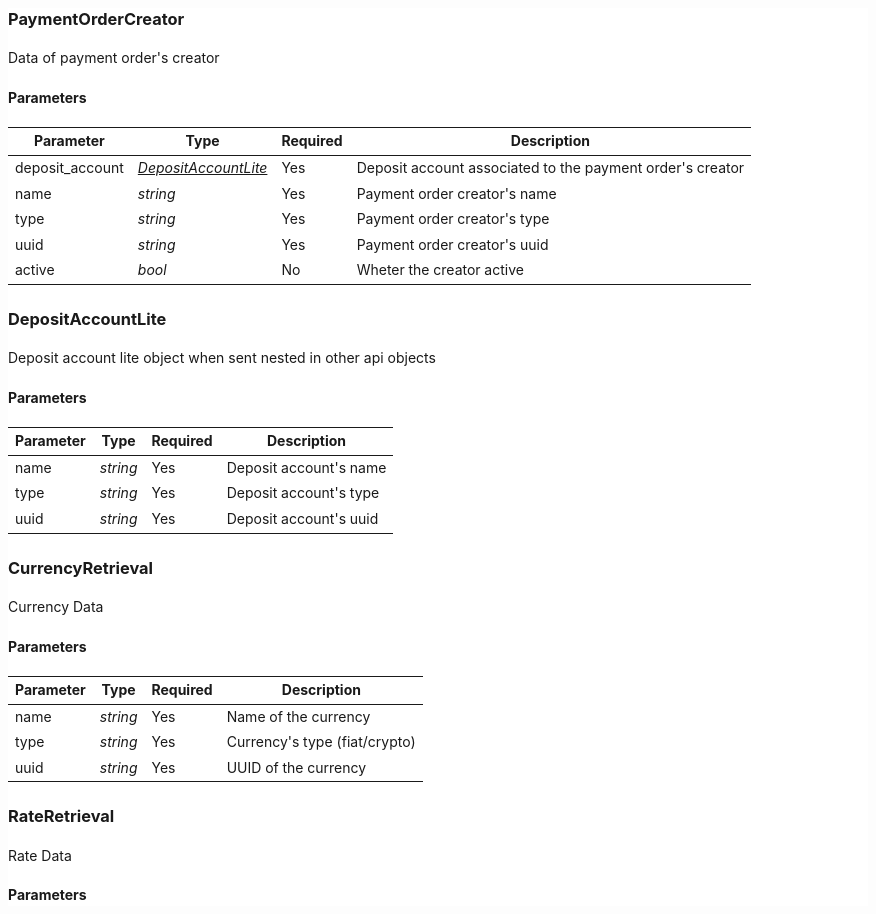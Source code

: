 
### PaymentOrderCreator

Data of payment order's creator

#### Parameters

| Parameter | Type | Required | Description |
|-----------|------|----------|-------------|
| deposit_account | _[DepositAccountLite](#depositaccountlite)_ | Yes | Deposit account associated to the payment order's creator |
| name | _string_ | Yes | Payment order creator's name |
| type | _string_ | Yes | Payment order creator's type |
| uuid | _string_ | Yes | Payment order creator's uuid |
| active | _bool_ | No | Wheter the creator active |


### DepositAccountLite

Deposit account lite object when sent nested in other api objects

#### Parameters

| Parameter | Type | Required | Description |
|-----------|------|----------|-------------|
| name | _string_ | Yes | Deposit account's name |
| type | _string_ | Yes | Deposit account's type |
| uuid | _string_ | Yes | Deposit account's uuid |


### CurrencyRetrieval

Currency Data

#### Parameters

| Parameter | Type | Required | Description |
|-----------|------|----------|-------------|
| name | _string_ | Yes | Name of the currency |
| type | _string_ | Yes | Currency's type (fiat/crypto) |
| uuid | _string_ | Yes | UUID of the currency |


### RateRetrieval

Rate Data

#### Parameters
